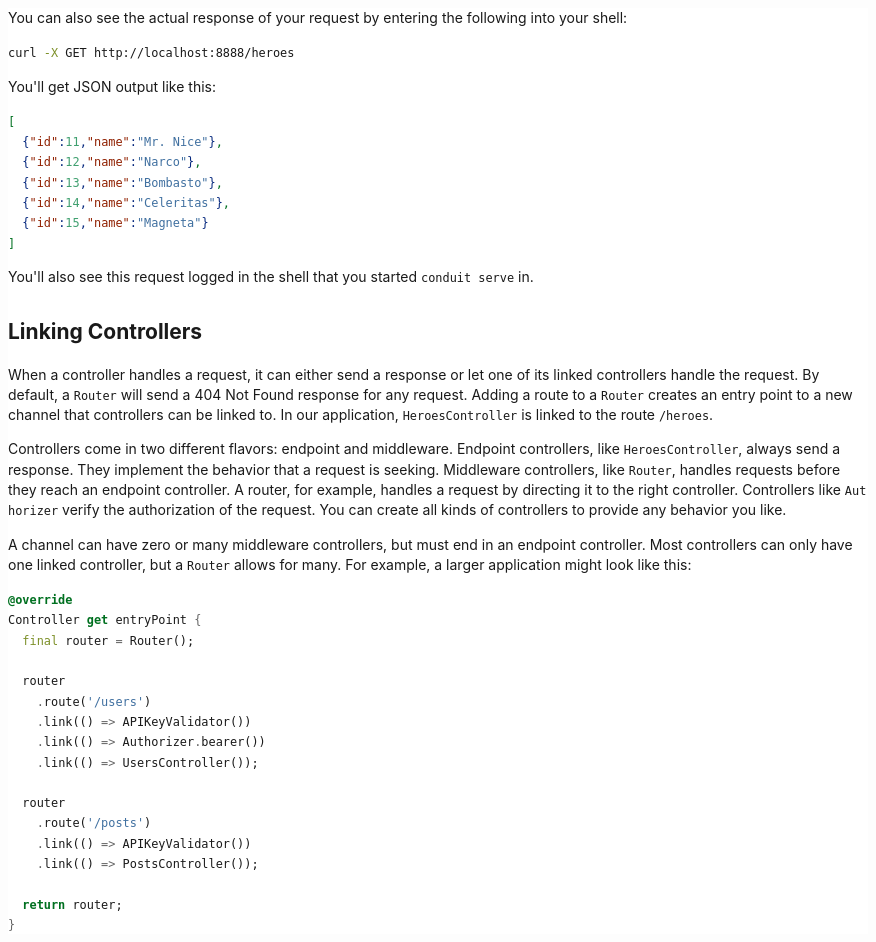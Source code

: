 You can also see the actual response of your request by entering the following into your shell:

```bash
curl -X GET http://localhost:8888/heroes
```

You'll get JSON output like this:

```json
[
  {"id":11,"name":"Mr. Nice"},
  {"id":12,"name":"Narco"},
  {"id":13,"name":"Bombasto"},
  {"id":14,"name":"Celeritas"},
  {"id":15,"name":"Magneta"}
]
```

You'll also see this request logged in the shell that you started `conduit serve` in.

## Linking Controllers

When a controller handles a request, it can either send a response or let one of its linked controllers handle the request. By default, a `Router` will send a 404 Not Found response for any request. Adding a route to a `Router` creates an entry point to a new channel that controllers can be linked to. In our application, `HeroesController` is linked to the route `/heroes`.

Controllers come in two different flavors: endpoint and middleware. Endpoint controllers, like `HeroesController`, always send a response. They implement the behavior that a request is seeking. Middleware controllers, like `Router`, handles requests before they reach an endpoint controller. A router, for example, handles a request by directing it to the right controller. Controllers like `Authorizer` verify the authorization of the request. You can create all kinds of controllers to provide any behavior you like.

A channel can have zero or many middleware controllers, but must end in an endpoint controller. Most controllers can only have one linked controller, but a `Router` allows for many. For example, a larger application might look like this:

```dart
@override
Controller get entryPoint {
  final router = Router();

  router
    .route('/users')
    .link(() => APIKeyValidator())
    .link(() => Authorizer.bearer())
    .link(() => UsersController());

  router
    .route('/posts')
    .link(() => APIKeyValidator())
    .link(() => PostsController());

  return router;
}
```

